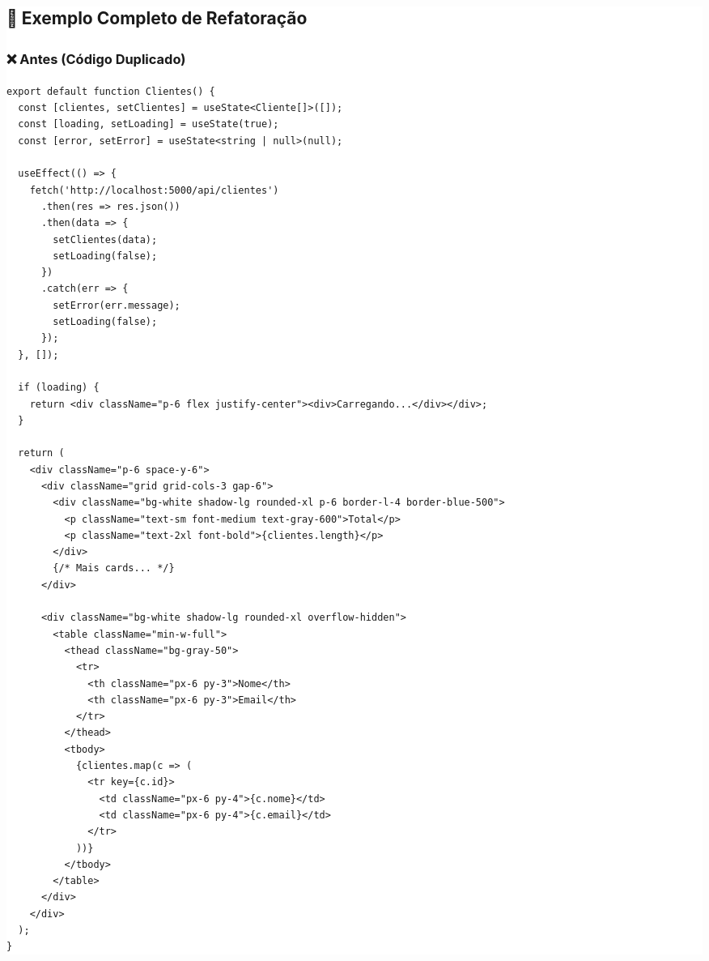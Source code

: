 
## 📝 Exemplo Completo de Refatoração

### ❌ Antes (Código Duplicado)

```tsx
export default function Clientes() {
  const [clientes, setClientes] = useState<Cliente[]>([]);
  const [loading, setLoading] = useState(true);
  const [error, setError] = useState<string | null>(null);

  useEffect(() => {
    fetch('http://localhost:5000/api/clientes')
      .then(res => res.json())
      .then(data => {
        setClientes(data);
        setLoading(false);
      })
      .catch(err => {
        setError(err.message);
        setLoading(false);
      });
  }, []);

  if (loading) {
    return <div className="p-6 flex justify-center"><div>Carregando...</div></div>;
  }

  return (
    <div className="p-6 space-y-6">
      <div className="grid grid-cols-3 gap-6">
        <div className="bg-white shadow-lg rounded-xl p-6 border-l-4 border-blue-500">
          <p className="text-sm font-medium text-gray-600">Total</p>
          <p className="text-2xl font-bold">{clientes.length}</p>
        </div>
        {/* Mais cards... */}
      </div>
      
      <div className="bg-white shadow-lg rounded-xl overflow-hidden">
        <table className="min-w-full">
          <thead className="bg-gray-50">
            <tr>
              <th className="px-6 py-3">Nome</th>
              <th className="px-6 py-3">Email</th>
            </tr>
          </thead>
          <tbody>
            {clientes.map(c => (
              <tr key={c.id}>
                <td className="px-6 py-4">{c.nome}</td>
                <td className="px-6 py-4">{c.email}</td>
              </tr>
            ))}
          </tbody>
        </table>
      </div>
    </div>
  );
}
```

